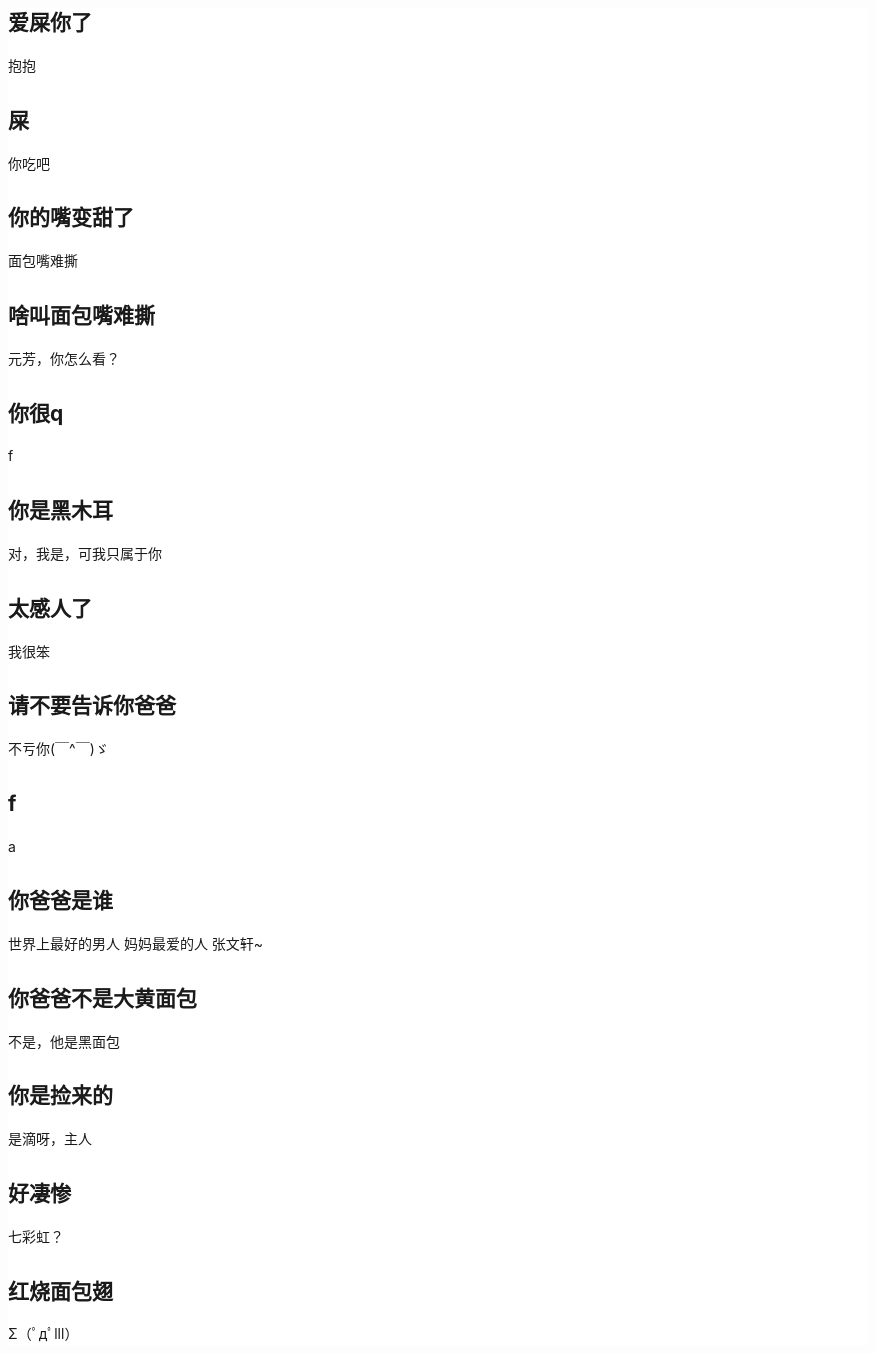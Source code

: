 ## 爱屎你了
抱抱

## 屎
你吃吧

## 你的嘴变甜了
面包嘴难撕

## 啥叫面包嘴难撕
元芳，你怎么看？

## 你很q
f

## 你是黑木耳
对，我是，可我只属于你

## 太感人了
我很笨

## 请不要告诉你爸爸
不亏你(￣^￣)ゞ

## f
a

## 你爸爸是谁
世界上最好的男人  妈妈最爱的人 张文轩~

## 你爸爸不是大黄面包
不是，他是黑面包

## 你是捡来的
是滴呀，主人

## 好凄惨
七彩虹？

## 红烧面包翅
Σ（ﾟдﾟlll）
